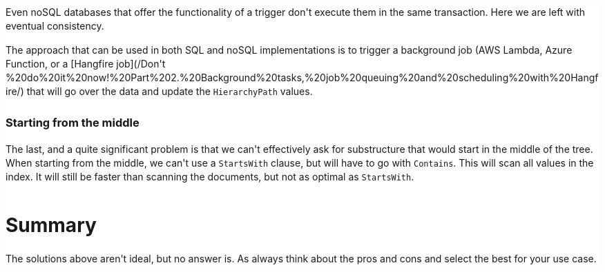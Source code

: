 Even noSQL databases that offer the functionality of a trigger don't execute them in the same transaction. Here we are left with eventual consistency.

The approach that can be used in both SQL and noSQL implementations is to trigger a background job (AWS Lambda, Azure Function, or a [Hangfire job](/Don't %20do%20it%20now!%20Part%202.%20Background%20tasks,%20job%20queuing%20and%20scheduling%20with%20Hangfire/) that will go over the data and update the `HierarchyPath` values.

### Starting from the middle

The last, and a quite significant problem is that we can't effectively ask for substructure that would start in the middle of the tree. When starting from the middle, we can't use a `StartsWith` clause, but will have to go with `Contains`. This will scan all values in the index. It will still be faster than scanning the documents, but not as optimal as `StartsWith`. 

# Summary

The solutions above aren't ideal, but no answer is. As always think about the pros and cons and select the best for your use case.